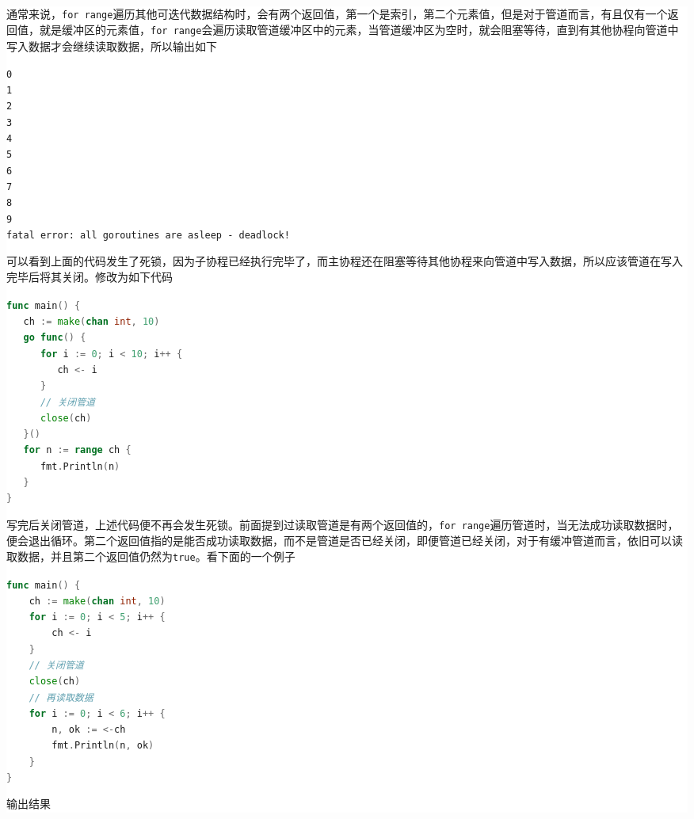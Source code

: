 通常来说，`for range`遍历其他可迭代数据结构时，会有两个返回值，第一个是索引，第二个元素值，但是对于管道而言，有且仅有一个返回值，就是缓冲区的元素值，`for range`会遍历读取管道缓冲区中的元素，当管道缓冲区为空时，就会阻塞等待，直到有其他协程向管道中写入数据才会继续读取数据，所以输出如下

```
0
1                                                           
2                                                           
3                                                           
4                                                           
5                                                           
6                                                           
7                                                           
8                                                           
9                                                           
fatal error: all goroutines are asleep - deadlock!
```

可以看到上面的代码发生了死锁，因为子协程已经执行完毕了，而主协程还在阻塞等待其他协程来向管道中写入数据，所以应该管道在写入完毕后将其关闭。修改为如下代码

```go
func main() {
   ch := make(chan int, 10)
   go func() {
      for i := 0; i < 10; i++ {
         ch <- i
      }
      // 关闭管道
      close(ch)
   }()
   for n := range ch {
      fmt.Println(n)
   }
}
```

写完后关闭管道，上述代码便不再会发生死锁。前面提到过读取管道是有两个返回值的，`for range`遍历管道时，当无法成功读取数据时，便会退出循环。第二个返回值指的是能否成功读取数据，而不是管道是否已经关闭，即便管道已经关闭，对于有缓冲管道而言，依旧可以读取数据，并且第二个返回值仍然为`true`。看下面的一个例子

```go
func main() {
	ch := make(chan int, 10)
	for i := 0; i < 5; i++ {
		ch <- i
	}
    // 关闭管道
	close(ch)
    // 再读取数据
	for i := 0; i < 6; i++ {
		n, ok := <-ch
		fmt.Println(n, ok)
	}
}
```

输出结果
